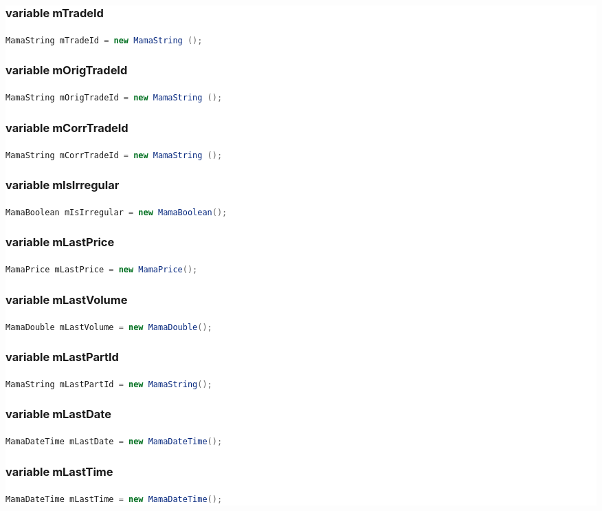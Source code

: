 ### variable mTradeId

```java
MamaString mTradeId = new MamaString ();
```


### variable mOrigTradeId

```java
MamaString mOrigTradeId = new MamaString ();
```


### variable mCorrTradeId

```java
MamaString mCorrTradeId = new MamaString ();
```


### variable mIsIrregular

```java
MamaBoolean mIsIrregular = new MamaBoolean();
```


### variable mLastPrice

```java
MamaPrice mLastPrice = new MamaPrice();
```


### variable mLastVolume

```java
MamaDouble mLastVolume = new MamaDouble();
```


### variable mLastPartId

```java
MamaString mLastPartId = new MamaString();
```


### variable mLastDate

```java
MamaDateTime mLastDate = new MamaDateTime();
```


### variable mLastTime

```java
MamaDateTime mLastTime = new MamaDateTime();
```
